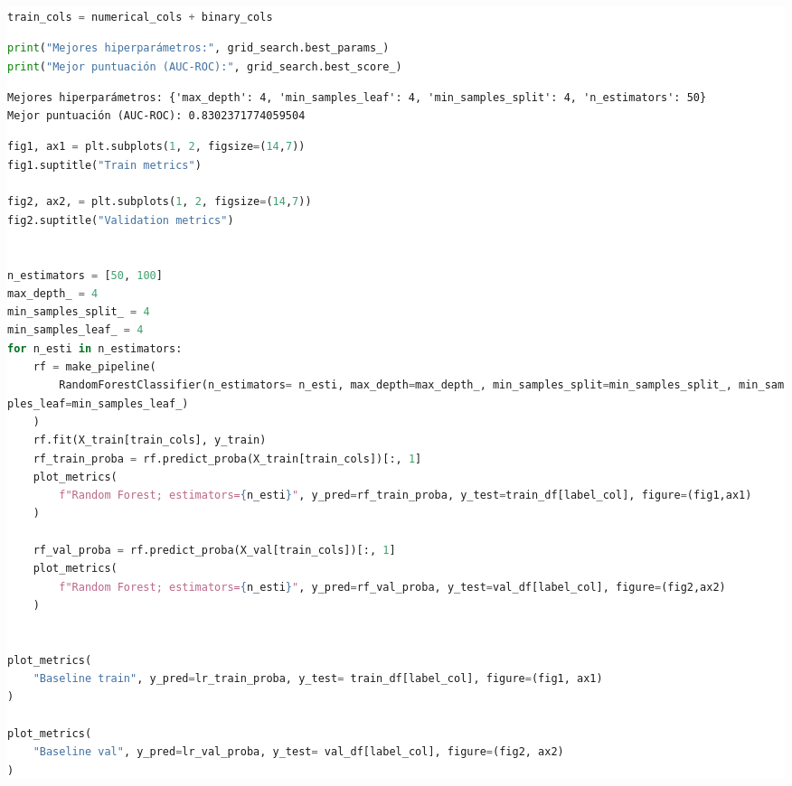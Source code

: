 

```python
train_cols = numerical_cols + binary_cols
```

```python
print("Mejores hiperparámetros:", grid_search.best_params_)
print("Mejor puntuación (AUC-ROC):", grid_search.best_score_)

```

    Mejores hiperparámetros: {'max_depth': 4, 'min_samples_leaf': 4, 'min_samples_split': 4, 'n_estimators': 50}
    Mejor puntuación (AUC-ROC): 0.8302371774059504


```python
fig1, ax1 = plt.subplots(1, 2, figsize=(14,7))
fig1.suptitle("Train metrics")

fig2, ax2, = plt.subplots(1, 2, figsize=(14,7))
fig2.suptitle("Validation metrics")


n_estimators = [50, 100]
max_depth_ = 4
min_samples_split_ = 4
min_samples_leaf_ = 4
for n_esti in n_estimators:
    rf = make_pipeline(
        RandomForestClassifier(n_estimators= n_esti, max_depth=max_depth_, min_samples_split=min_samples_split_, min_samples_leaf=min_samples_leaf_)
    )
    rf.fit(X_train[train_cols], y_train)
    rf_train_proba = rf.predict_proba(X_train[train_cols])[:, 1]
    plot_metrics(
        f"Random Forest; estimators={n_esti}", y_pred=rf_train_proba, y_test=train_df[label_col], figure=(fig1,ax1)
    )

    rf_val_proba = rf.predict_proba(X_val[train_cols])[:, 1]
    plot_metrics(
        f"Random Forest; estimators={n_esti}", y_pred=rf_val_proba, y_test=val_df[label_col], figure=(fig2,ax2)
    )


plot_metrics(
    "Baseline train", y_pred=lr_train_proba, y_test= train_df[label_col], figure=(fig1, ax1)
)

plot_metrics(
    "Baseline val", y_pred=lr_val_proba, y_test= val_df[label_col], figure=(fig2, ax2)
)
```
